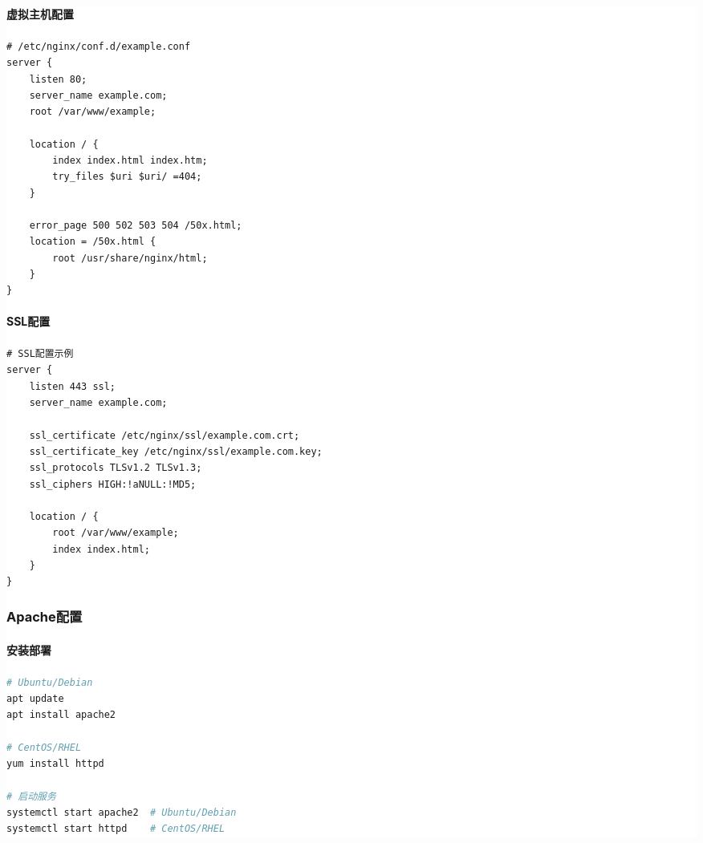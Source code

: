 #### 虚拟主机配置
```nginx
# /etc/nginx/conf.d/example.conf
server {
    listen 80;
    server_name example.com;
    root /var/www/example;
    
    location / {
        index index.html index.htm;
        try_files $uri $uri/ =404;
    }
    
    error_page 500 502 503 504 /50x.html;
    location = /50x.html {
        root /usr/share/nginx/html;
    }
}
```

#### SSL配置
```nginx
# SSL配置示例
server {
    listen 443 ssl;
    server_name example.com;
    
    ssl_certificate /etc/nginx/ssl/example.com.crt;
    ssl_certificate_key /etc/nginx/ssl/example.com.key;
    ssl_protocols TLSv1.2 TLSv1.3;
    ssl_ciphers HIGH:!aNULL:!MD5;
    
    location / {
        root /var/www/example;
        index index.html;
    }
}
```

### Apache配置
#### 安装部署
```bash
# Ubuntu/Debian
apt update
apt install apache2

# CentOS/RHEL
yum install httpd

# 启动服务
systemctl start apache2  # Ubuntu/Debian
systemctl start httpd    # CentOS/RHEL
```
